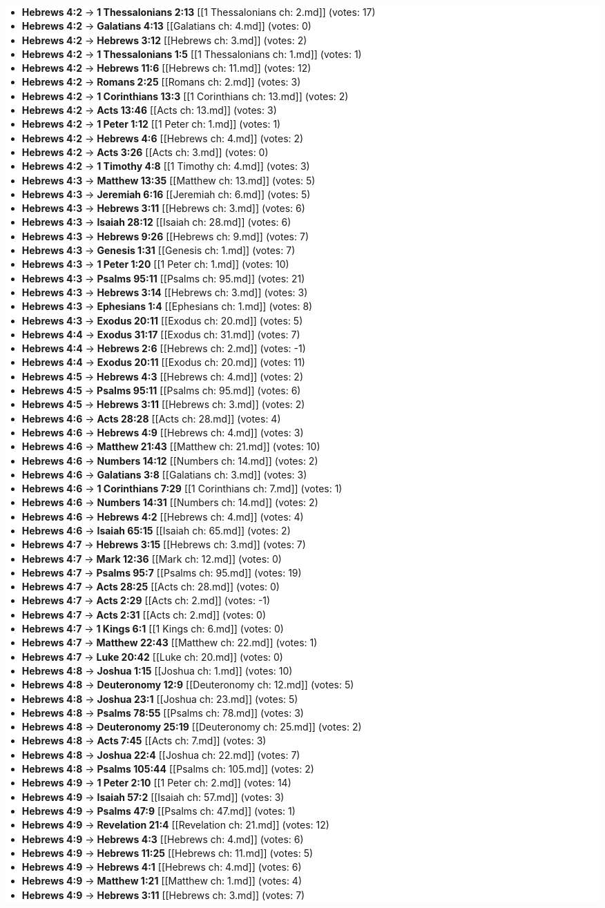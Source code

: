 - **Hebrews 4:2** → **1 Thessalonians 2:13** [[1 Thessalonians ch: 2.md]] (votes: 17)
- **Hebrews 4:2** → **Galatians 4:13** [[Galatians ch: 4.md]] (votes: 0)
- **Hebrews 4:2** → **Hebrews 3:12** [[Hebrews ch: 3.md]] (votes: 2)
- **Hebrews 4:2** → **1 Thessalonians 1:5** [[1 Thessalonians ch: 1.md]] (votes: 1)
- **Hebrews 4:2** → **Hebrews 11:6** [[Hebrews ch: 11.md]] (votes: 12)
- **Hebrews 4:2** → **Romans 2:25** [[Romans ch: 2.md]] (votes: 3)
- **Hebrews 4:2** → **1 Corinthians 13:3** [[1 Corinthians ch: 13.md]] (votes: 2)
- **Hebrews 4:2** → **Acts 13:46** [[Acts ch: 13.md]] (votes: 3)
- **Hebrews 4:2** → **1 Peter 1:12** [[1 Peter ch: 1.md]] (votes: 1)
- **Hebrews 4:2** → **Hebrews 4:6** [[Hebrews ch: 4.md]] (votes: 2)
- **Hebrews 4:2** → **Acts 3:26** [[Acts ch: 3.md]] (votes: 0)
- **Hebrews 4:2** → **1 Timothy 4:8** [[1 Timothy ch: 4.md]] (votes: 3)
- **Hebrews 4:3** → **Matthew 13:35** [[Matthew ch: 13.md]] (votes: 5)
- **Hebrews 4:3** → **Jeremiah 6:16** [[Jeremiah ch: 6.md]] (votes: 5)
- **Hebrews 4:3** → **Hebrews 3:11** [[Hebrews ch: 3.md]] (votes: 6)
- **Hebrews 4:3** → **Isaiah 28:12** [[Isaiah ch: 28.md]] (votes: 6)
- **Hebrews 4:3** → **Hebrews 9:26** [[Hebrews ch: 9.md]] (votes: 7)
- **Hebrews 4:3** → **Genesis 1:31** [[Genesis ch: 1.md]] (votes: 7)
- **Hebrews 4:3** → **1 Peter 1:20** [[1 Peter ch: 1.md]] (votes: 10)
- **Hebrews 4:3** → **Psalms 95:11** [[Psalms ch: 95.md]] (votes: 21)
- **Hebrews 4:3** → **Hebrews 3:14** [[Hebrews ch: 3.md]] (votes: 3)
- **Hebrews 4:3** → **Ephesians 1:4** [[Ephesians ch: 1.md]] (votes: 8)
- **Hebrews 4:3** → **Exodus 20:11** [[Exodus ch: 20.md]] (votes: 5)
- **Hebrews 4:4** → **Exodus 31:17** [[Exodus ch: 31.md]] (votes: 7)
- **Hebrews 4:4** → **Hebrews 2:6** [[Hebrews ch: 2.md]] (votes: -1)
- **Hebrews 4:4** → **Exodus 20:11** [[Exodus ch: 20.md]] (votes: 11)
- **Hebrews 4:5** → **Hebrews 4:3** [[Hebrews ch: 4.md]] (votes: 2)
- **Hebrews 4:5** → **Psalms 95:11** [[Psalms ch: 95.md]] (votes: 6)
- **Hebrews 4:5** → **Hebrews 3:11** [[Hebrews ch: 3.md]] (votes: 2)
- **Hebrews 4:6** → **Acts 28:28** [[Acts ch: 28.md]] (votes: 4)
- **Hebrews 4:6** → **Hebrews 4:9** [[Hebrews ch: 4.md]] (votes: 3)
- **Hebrews 4:6** → **Matthew 21:43** [[Matthew ch: 21.md]] (votes: 10)
- **Hebrews 4:6** → **Numbers 14:12** [[Numbers ch: 14.md]] (votes: 2)
- **Hebrews 4:6** → **Galatians 3:8** [[Galatians ch: 3.md]] (votes: 3)
- **Hebrews 4:6** → **1 Corinthians 7:29** [[1 Corinthians ch: 7.md]] (votes: 1)
- **Hebrews 4:6** → **Numbers 14:31** [[Numbers ch: 14.md]] (votes: 2)
- **Hebrews 4:6** → **Hebrews 4:2** [[Hebrews ch: 4.md]] (votes: 4)
- **Hebrews 4:6** → **Isaiah 65:15** [[Isaiah ch: 65.md]] (votes: 2)
- **Hebrews 4:7** → **Hebrews 3:15** [[Hebrews ch: 3.md]] (votes: 7)
- **Hebrews 4:7** → **Mark 12:36** [[Mark ch: 12.md]] (votes: 0)
- **Hebrews 4:7** → **Psalms 95:7** [[Psalms ch: 95.md]] (votes: 19)
- **Hebrews 4:7** → **Acts 28:25** [[Acts ch: 28.md]] (votes: 0)
- **Hebrews 4:7** → **Acts 2:29** [[Acts ch: 2.md]] (votes: -1)
- **Hebrews 4:7** → **Acts 2:31** [[Acts ch: 2.md]] (votes: 0)
- **Hebrews 4:7** → **1 Kings 6:1** [[1 Kings ch: 6.md]] (votes: 0)
- **Hebrews 4:7** → **Matthew 22:43** [[Matthew ch: 22.md]] (votes: 1)
- **Hebrews 4:7** → **Luke 20:42** [[Luke ch: 20.md]] (votes: 0)
- **Hebrews 4:8** → **Joshua 1:15** [[Joshua ch: 1.md]] (votes: 10)
- **Hebrews 4:8** → **Deuteronomy 12:9** [[Deuteronomy ch: 12.md]] (votes: 5)
- **Hebrews 4:8** → **Joshua 23:1** [[Joshua ch: 23.md]] (votes: 5)
- **Hebrews 4:8** → **Psalms 78:55** [[Psalms ch: 78.md]] (votes: 3)
- **Hebrews 4:8** → **Deuteronomy 25:19** [[Deuteronomy ch: 25.md]] (votes: 2)
- **Hebrews 4:8** → **Acts 7:45** [[Acts ch: 7.md]] (votes: 3)
- **Hebrews 4:8** → **Joshua 22:4** [[Joshua ch: 22.md]] (votes: 7)
- **Hebrews 4:8** → **Psalms 105:44** [[Psalms ch: 105.md]] (votes: 2)
- **Hebrews 4:9** → **1 Peter 2:10** [[1 Peter ch: 2.md]] (votes: 14)
- **Hebrews 4:9** → **Isaiah 57:2** [[Isaiah ch: 57.md]] (votes: 3)
- **Hebrews 4:9** → **Psalms 47:9** [[Psalms ch: 47.md]] (votes: 1)
- **Hebrews 4:9** → **Revelation 21:4** [[Revelation ch: 21.md]] (votes: 12)
- **Hebrews 4:9** → **Hebrews 4:3** [[Hebrews ch: 4.md]] (votes: 6)
- **Hebrews 4:9** → **Hebrews 11:25** [[Hebrews ch: 11.md]] (votes: 5)
- **Hebrews 4:9** → **Hebrews 4:1** [[Hebrews ch: 4.md]] (votes: 6)
- **Hebrews 4:9** → **Matthew 1:21** [[Matthew ch: 1.md]] (votes: 4)
- **Hebrews 4:9** → **Hebrews 3:11** [[Hebrews ch: 3.md]] (votes: 7)